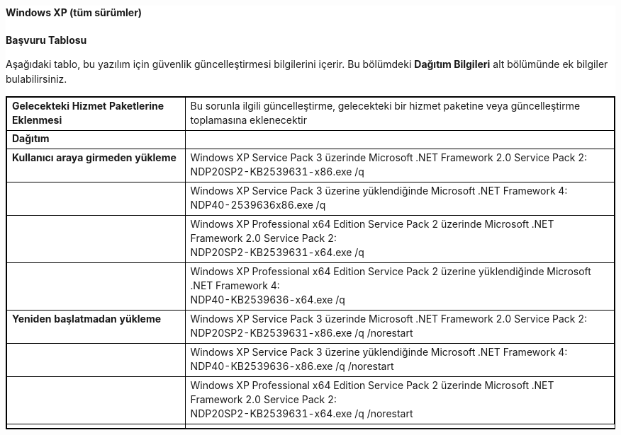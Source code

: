 #### Windows XP (tüm sürümler)

**Başvuru Tablosu**

Aşağıdaki tablo, bu yazılım için güvenlik güncelleştirmesi bilgilerini içerir. Bu bölümdeki **Dağıtım Bilgileri** alt bölümünde ek bilgiler bulabilirsiniz.

 
<table style="border:1px solid black;">
<tbody>
<tr class="odd">
<td style="border:1px solid black;"><strong>Gelecekteki Hizmet Paketlerine</strong> <strong>Eklenmesi</strong></td>
<td style="border:1px solid black;">Bu sorunla ilgili güncelleştirme, gelecekteki bir hizmet paketine veya güncelleştirme toplamasına eklenecektir</td>
</tr>
<tr class="even">
<td style="border:1px solid black;"><strong>Dağıtım</strong></td>
<td style="border:1px solid black;"></td>
</tr>
<tr class="odd">
<td style="border:1px solid black;"><strong>Kullanıcı araya girmeden yükleme</strong></td>
<td style="border:1px solid black;">Windows XP Service Pack 3 üzerinde Microsoft .NET Framework 2.0 Service Pack 2:<br />
NDP20SP2-KB2539631-x86.exe /q</td>
</tr>
<tr class="even">
<td style="border:1px solid black;"></td>
<td style="border:1px solid black;">Windows XP Service Pack 3 üzerine yüklendiğinde Microsoft .NET Framework 4:<br />
NDP40-2539636x86.exe /q</td>
</tr>
<tr class="odd">
<td style="border:1px solid black;"><strong></strong></td>
<td style="border:1px solid black;">Windows XP Professional x64 Edition Service Pack 2 üzerinde Microsoft .NET Framework 2.0 Service Pack 2:<br />
NDP20SP2-KB2539631-x64.exe /q</td>
</tr>
<tr class="even">
<td style="border:1px solid black;"><strong></strong></td>
<td style="border:1px solid black;">Windows XP Professional x64 Edition Service Pack 2 üzerine yüklendiğinde Microsoft .NET Framework 4:<br />
NDP40-KB2539636-x64.exe /q</td>
</tr>
<tr class="odd">
<td style="border:1px solid black;"><strong>Yeniden başlatmadan yükleme</strong></td>
<td style="border:1px solid black;">Windows XP Service Pack 3 üzerinde Microsoft .NET Framework 2.0 Service Pack 2:<br />
NDP20SP2-KB2539631-x86.exe /q /norestart</td>
</tr>
<tr class="even">
<td style="border:1px solid black;"><strong></strong></td>
<td style="border:1px solid black;">Windows XP Service Pack 3 üzerine yüklendiğinde Microsoft .NET Framework 4:<br />
NDP40-KB2539636-x86.exe /q /norestart</td>
</tr>
<tr class="odd">
<td style="border:1px solid black;"><strong></strong></td>
<td style="border:1px solid black;">Windows XP Professional x64 Edition Service Pack 2 üzerinde Microsoft .NET Framework 2.0 Service Pack 2:<br />
NDP20SP2-KB2539631-x64.exe /q /norestart</td>
</tr>
<tr class="even">
<td style="border:1px solid black;"><strong></strong></td>